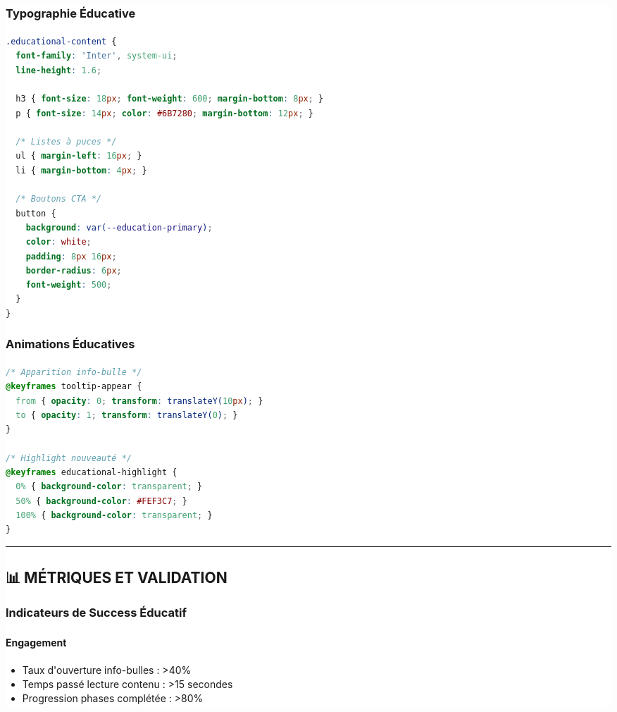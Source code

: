 ### **Typographie Éducative**
```css
.educational-content {
  font-family: 'Inter', system-ui;
  line-height: 1.6;
  
  h3 { font-size: 18px; font-weight: 600; margin-bottom: 8px; }
  p { font-size: 14px; color: #6B7280; margin-bottom: 12px; }
  
  /* Listes à puces */
  ul { margin-left: 16px; }
  li { margin-bottom: 4px; }
  
  /* Boutons CTA */
  button { 
    background: var(--education-primary);
    color: white;
    padding: 8px 16px;
    border-radius: 6px;
    font-weight: 500;
  }
}
```

### **Animations Éducatives**
```css
/* Apparition info-bulle */
@keyframes tooltip-appear {
  from { opacity: 0; transform: translateY(10px); }
  to { opacity: 1; transform: translateY(0); }
}

/* Highlight nouveauté */
@keyframes educational-highlight {
  0% { background-color: transparent; }
  50% { background-color: #FEF3C7; }
  100% { background-color: transparent; }
}
```

---

## 📊 **MÉTRIQUES ET VALIDATION**

### **Indicateurs de Success Éducatif**

#### **Engagement**
- Taux d'ouverture info-bulles : >40%
- Temps passé lecture contenu : >15 secondes
- Progression phases complétée : >80%
